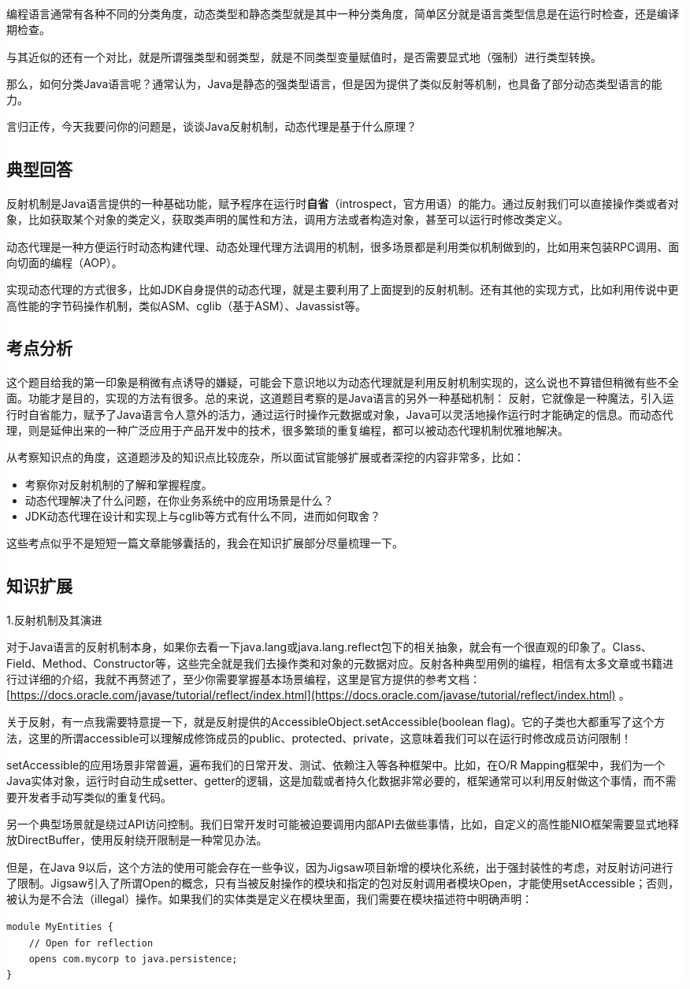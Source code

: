 编程语言通常有各种不同的分类角度，动态类型和静态类型就是其中一种分类角度，简单区分就是语言类型信息是在运行时检查，还是编译期检查。

与其近似的还有一个对比，就是所谓强类型和弱类型，就是不同类型变量赋值时，是否需要显式地（强制）进行类型转换。

那么，如何分类Java语言呢？通常认为，Java是静态的强类型语言，但是因为提供了类似反射等机制，也具备了部分动态类型语言的能力。

言归正传，今天我要问你的问题是，谈谈Java反射机制，动态代理是基于什么原理？

## 典型回答

反射机制是Java语言提供的一种基础功能，赋予程序在运行时**自省**（introspect，官方用语）的能力。通过反射我们可以直接操作类或者对象，比如获取某个对象的类定义，获取类声明的属性和方法，调用方法或者构造对象，甚至可以运行时修改类定义。

动态代理是一种方便运行时动态构建代理、动态处理代理方法调用的机制，很多场景都是利用类似机制做到的，比如用来包装RPC调用、面向切面的编程（AOP）。

实现动态代理的方式很多，比如JDK自身提供的动态代理，就是主要利用了上面提到的反射机制。还有其他的实现方式，比如利用传说中更高性能的字节码操作机制，类似ASM、cglib（基于ASM）、Javassist等。

## 考点分析

这个题目给我的第一印象是稍微有点诱导的嫌疑，可能会下意识地以为动态代理就是利用反射机制实现的，这么说也不算错但稍微有些不全面。功能才是目的，实现的方法有很多。总的来说，这道题目考察的是Java语言的另外一种基础机制： 反射，它就像是一种魔法，引入运行时自省能力，赋予了Java语言令人意外的活力，通过运行时操作元数据或对象，Java可以灵活地操作运行时才能确定的信息。而动态代理，则是延伸出来的一种广泛应用于产品开发中的技术，很多繁琐的重复编程，都可以被动态代理机制优雅地解决。

从考察知识点的角度，这道题涉及的知识点比较庞杂，所以面试官能够扩展或者深挖的内容非常多，比如：

- 考察你对反射机制的了解和掌握程度。
- 动态代理解决了什么问题，在你业务系统中的应用场景是什么？
- JDK动态代理在设计和实现上与cglib等方式有什么不同，进而如何取舍？

这些考点似乎不是短短一篇文章能够囊括的，我会在知识扩展部分尽量梳理一下。

## 知识扩展

1.反射机制及其演进

对于Java语言的反射机制本身，如果你去看一下java.lang或java.lang.reflect包下的相关抽象，就会有一个很直观的印象了。Class、Field、Method、Constructor等，这些完全就是我们去操作类和对象的元数据对应。反射各种典型用例的编程，相信有太多文章或书籍进行过详细的介绍，我就不再赘述了，至少你需要掌握基本场景编程，这里是官方提供的参考文档：[https://docs.oracle.com/javase/tutorial/reflect/index.html](https://docs.oracle.com/javase/tutorial/reflect/index.html) 。

关于反射，有一点我需要特意提一下，就是反射提供的AccessibleObject.setAccessible​(boolean flag)。它的子类也大都重写了这个方法，这里的所谓accessible可以理解成修饰成员的public、protected、private，这意味着我们可以在运行时修改成员访问限制！

setAccessible的应用场景非常普遍，遍布我们的日常开发、测试、依赖注入等各种框架中。比如，在O/R Mapping框架中，我们为一个Java实体对象，运行时自动生成setter、getter的逻辑，这是加载或者持久化数据非常必要的，框架通常可以利用反射做这个事情，而不需要开发者手动写类似的重复代码。

另一个典型场景就是绕过API访问控制。我们日常开发时可能被迫要调用内部API去做些事情，比如，自定义的高性能NIO框架需要显式地释放DirectBuffer，使用反射绕开限制是一种常见办法。

但是，在Java 9以后，这个方法的使用可能会存在一些争议，因为Jigsaw项目新增的模块化系统，出于强封装性的考虑，对反射访问进行了限制。Jigsaw引入了所谓Open的概念，只有当被反射操作的模块和指定的包对反射调用者模块Open，才能使用setAccessible；否则，被认为是不合法（illegal）操作。如果我们的实体类是定义在模块里面，我们需要在模块描述符中明确声明：

```
module MyEntities {
    // Open for reflection
    opens com.mycorp to java.persistence;
}
```
